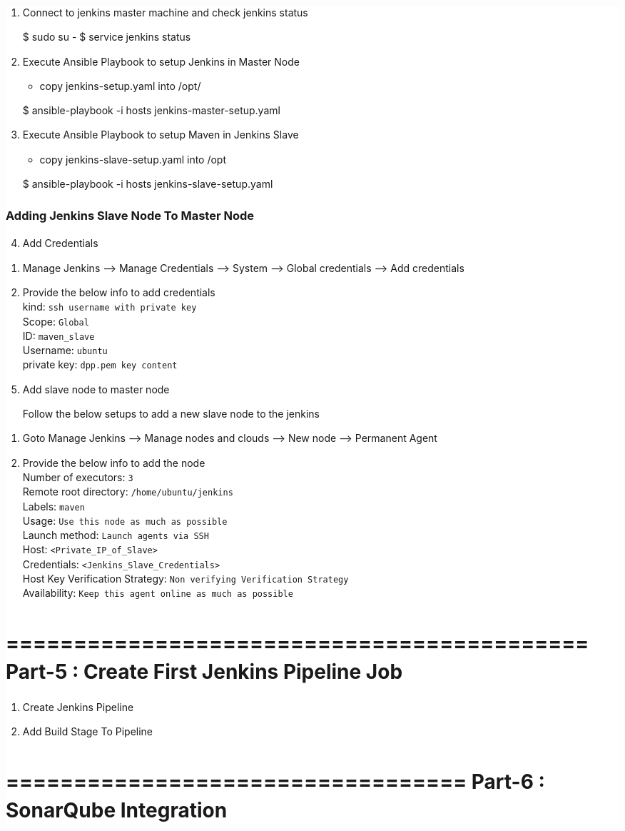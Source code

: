 1) Connect to jenkins master machine and check jenkins status 

	$ sudo su - 
	$ service jenkins status

2) Execute Ansible Playbook to setup Jenkins in Master Node

	- copy jenkins-setup.yaml into /opt/ 
	
	$ ansible-playbook -i hosts jenkins-master-setup.yaml
	
3) Execute Ansible Playbook to setup Maven in Jenkins Slave 

	- copy jenkins-slave-setup.yaml into /opt 

	$ ansible-playbook -i hosts jenkins-slave-setup.yaml
	
	
### Adding Jenkins Slave Node To Master Node ###

4) Add Credentials 

1. Manage Jenkins --> Manage Credentials --> System --> Global credentials --> Add credentials

2. Provide the below info to add credentials   
   kind: `ssh username with private key`  
   Scope: `Global`     
   ID: `maven_slave`    
   Username: `ubuntu`  
   private key: `dpp.pem key content`  

5) Add slave node to master node

   Follow the below setups to add a new slave node to the jenkins 
   
1. Goto Manage Jenkins --> Manage nodes and clouds --> New node --> Permanent Agent    

2. Provide the below info to add the node   
   Number of executors: `3`   
   Remote root directory: `/home/ubuntu/jenkins`  
   Labels: `maven`  
   Usage: `Use this node as much as possible`  
   Launch method: `Launch agents via SSH`  
        Host: `<Private_IP_of_Slave>`  
        Credentials: `<Jenkins_Slave_Credentials>`     
        Host Key Verification Strategy: `Non verifying Verification Strategy`     
   Availability: `Keep this agent online as much as possible`
   

===========================================
Part-5 : Create First Jenkins Pipeline Job
==========================================

1) Create Jenkins Pipeline 

2) Add Build Stage To Pipeline 




==================================
Part-6 : SonarQube Integration
==================================
